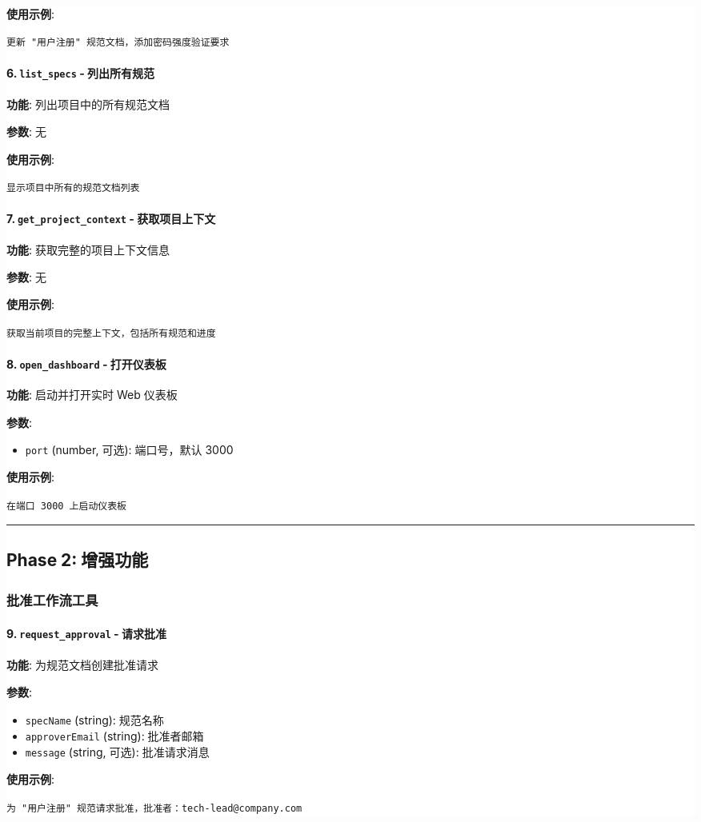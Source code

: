**使用示例**:
```
更新 "用户注册" 规范文档，添加密码强度验证要求
```

#### 6. `list_specs` - 列出所有规范

**功能**: 列出项目中的所有规范文档

**参数**: 无

**使用示例**:
```
显示项目中所有的规范文档列表
```

#### 7. `get_project_context` - 获取项目上下文

**功能**: 获取完整的项目上下文信息

**参数**: 无

**使用示例**:
```
获取当前项目的完整上下文，包括所有规范和进度
```

#### 8. `open_dashboard` - 打开仪表板

**功能**: 启动并打开实时 Web 仪表板

**参数**:
- `port` (number, 可选): 端口号，默认 3000

**使用示例**:
```
在端口 3000 上启动仪表板
```

---

## Phase 2: 增强功能

### 批准工作流工具

#### 9. `request_approval` - 请求批准

**功能**: 为规范文档创建批准请求

**参数**:
- `specName` (string): 规范名称
- `approverEmail` (string): 批准者邮箱
- `message` (string, 可选): 批准请求消息

**使用示例**:
```
为 "用户注册" 规范请求批准，批准者：tech-lead@company.com
```
